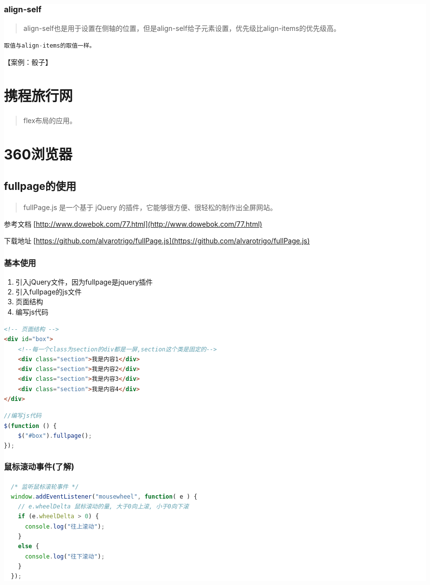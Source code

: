 ### align-self
> align-self也是用于设置在侧轴的位置，但是align-self给子元素设置，优先级比align-items的优先级高。
```javascript
取值与align-items的取值一样。
```

【案例：骰子】

# 携程旅行网

> flex布局的应用。

# 360浏览器

## fullpage的使用

> fullPage.js 是一个基于 jQuery 的插件，它能够很方便、很轻松的制作出全屏网站。

参考文档 [http://www.dowebok.com/77.html](http://www.dowebok.com/77.html)

下载地址 [https://github.com/alvarotrigo/fullPage.js](https://github.com/alvarotrigo/fullPage.js)

### 基本使用

1. 引入jQuery文件，因为fullpage是jquery插件
2. 引入fullpage的js文件
3. 页面结构
4. 编写js代码

```html
<!-- 页面结构 -->
<div id="box">
    <!--每一个class为section的div都是一屏,section这个类是固定的-->
    <div class="section">我是内容1</div>
    <div class="section">我是内容2</div>
    <div class="section">我是内容3</div>
    <div class="section">我是内容4</div>
</div>
```

```javascript
//编写js代码
$(function () {
    $("#box").fullpage();
});
```


### 鼠标滚动事件(了解)

```javascript
  /* 监听鼠标滚轮事件 */
  window.addEventListener("mousewheel", function( e ) {
    // e.wheelDelta 鼠标滚动的量, 大于0向上滚, 小于0向下滚
    if (e.wheelDelta > 0) {
      console.log("往上滚动");
    }
    else {
      console.log("往下滚动");
    }
  });
```
